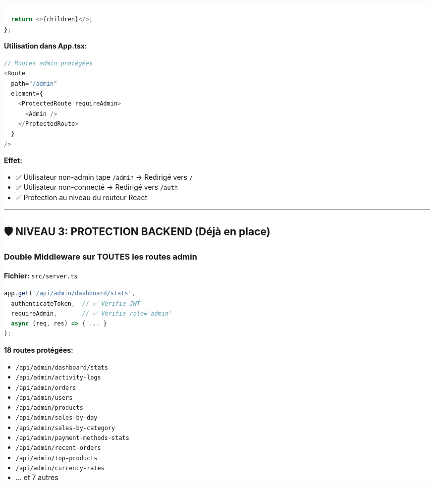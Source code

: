 ```typescript

  return <>{children}</>;
};
```

**Utilisation dans App.tsx:**

```typescript
// Routes admin protégées
<Route 
  path="/admin" 
  element={
    <ProtectedRoute requireAdmin>
      <Admin />
    </ProtectedRoute>
  } 
/>
```

**Effet:**
- ✅ Utilisateur non-admin tape `/admin` → Redirigé vers `/`
- ✅ Utilisateur non-connecté → Redirigé vers `/auth`
- ✅ Protection au niveau du routeur React

---

## 🛡️ NIVEAU 3: PROTECTION BACKEND (Déjà en place)

### **Double Middleware sur TOUTES les routes admin**

**Fichier:** `src/server.ts`

```typescript
app.get('/api/admin/dashboard/stats', 
  authenticateToken,  // ✅ Vérifie JWT
  requireAdmin,       // ✅ Vérifie role='admin'
  async (req, res) => { ... }
);
```

**18 routes protégées:**
- `/api/admin/dashboard/stats`
- `/api/admin/activity-logs`
- `/api/admin/orders`
- `/api/admin/users`
- `/api/admin/products`
- `/api/admin/sales-by-day`
- `/api/admin/sales-by-category`
- `/api/admin/payment-methods-stats`
- `/api/admin/recent-orders`
- `/api/admin/top-products`
- `/api/admin/currency-rates`
- ... et 7 autres
